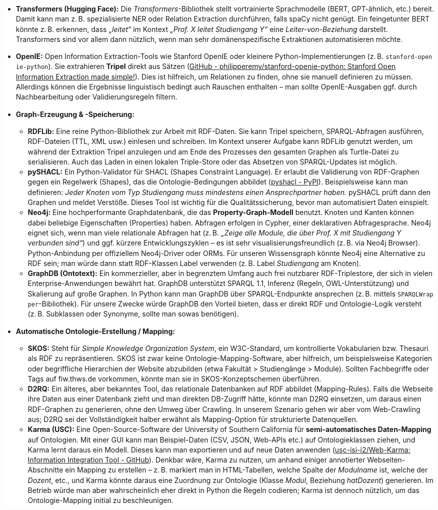   - **Transformers (Hugging Face):** Die *Transformers*-Bibliothek stellt vortrainierte Sprachmodelle (BERT, GPT-ähnlich, etc.) bereit. Damit kann man z. B. spezialisierte NER oder Relation Extraction durchführen, falls spaCy nicht genügt. Ein feingetunter BERT könnte z. B. erkennen, dass *„leitet“* im Kontext *„Prof. X leitet Studiengang Y“* eine *Leiter-von-Beziehung* darstellt. Transformers sind vor allem dann nützlich, wenn man sehr domänenspezifische Extraktionen automatisieren möchte.
  - **OpenIE:** Open Information Extraction-Tools wie Stanford OpenIE oder kleinere Python-Implementierungen (z. B. `stanford-openie-python`). Sie extrahieren **Tripel** direkt aus Sätzen ([GitHub - philipperemy/stanford-openie-python: Stanford Open Information Extraction made simple!](https://github.com/philipperemy/stanford-openie-python#:~:text=Open%20information%20extraction%20,Obama%3B%20was%20born%20in%3B%20Hawaii)). Dies ist hilfreich, um Relationen zu finden, ohne sie manuell definieren zu müssen. Allerdings können die Ergebnisse linguistisch bedingt auch Rauschen enthalten – man sollte OpenIE-Ausgaben ggf. durch Nachbearbeitung oder Validierungsregeln filtern.

- **Graph-Erzeugung & -Speicherung:**

  - **RDFLib:** Eine reine Python-Bibliothek zur Arbeit mit RDF-Daten. Sie kann Tripel speichern, SPARQL-Abfragen ausführen, RDF-Dateien (TTL, XML usw.) einlesen und schreiben. Im Kontext unserer Aufgabe kann RDFLib genutzt werden, um während der Extraktion Tripel anzulegen und am Ende des Prozesses den gesamten Graphen als Turtle-Datei zu serialisieren. Auch das Laden in einen lokalen Triple-Store oder das Absetzen von SPARQL-Updates ist möglich.
  - **pySHACL:** Ein Python-Validator für SHACL (Shapes Constraint Language). Er erlaubt die Validierung von RDF-Graphen gegen ein Regelwerk (Shapes), das die Ontologie-Bedingungen abbildet ([pyshacl - PyPI](https://pypi.org/project/pyshacl/0.9.9/#:~:text=pyshacl%20,graphs%20against%20Shapes%20Constraint)). Beispielsweise kann man definieren: *Jeder Knoten vom Typ Studiengang muss mindestens einen Ansprechpartner haben.* pySHACL prüft dann den Graphen und meldet Verstöße. Dieses Tool ist wichtig für die Qualitätssicherung, bevor man automatisiert Daten einspielt.
  - **Neo4j:** Eine hochperformante Graphdatenbank, die das **Property-Graph-Modell** benutzt. Knoten und Kanten können dabei beliebige Eigenschaften (Properties) haben. Abfragen erfolgen in Cypher, einer deklarativen Abfragesprache. Neo4j eignet sich, wenn man viele relationale Abfragen hat (z. B. *„Zeige alle Module, die über Prof. X mit Studiengang Y verbunden sind“*) und ggf. kürzere Entwicklungszyklen – es ist sehr visualisierungsfreundlich (z. B. via Neo4j Browser). Python-Anbindung per offiziellem Neo4j-Driver oder ORMs. Für unseren Wissensgraph könnte Neo4j eine Alternative zu RDF sein; man würde dann statt RDF-Klassen Label verwenden (z. B. Label *Studiengang* am Knoten).
  - **GraphDB (Ontotext):** Ein kommerzieller, aber in begrenztem Umfang auch frei nutzbarer RDF-Triplestore, der sich in vielen Enterprise-Anwendungen bewährt hat. GraphDB unterstützt SPARQL 1.1, Inferenz (Regeln, OWL-Unterstützung) und Skalierung auf große Graphen. In Python kann man GraphDB über SPARQL-Endpunkte ansprechen (z. B. mittels `SPARQLWrapper`-Bibliothek). Für unsere Zwecke würde GraphDB den Vorteil bieten, dass er direkt RDF und Ontologie-Logik versteht (z. B. Subklassen oder Synonyme, sollte man sowas benötigen).

- **Automatische Ontologie-Erstellung / Mapping:**

  - **SKOS:** Steht für *Simple Knowledge Organization System*, ein W3C-Standard, um kontrollierte Vokabularien bzw. Thesauri als RDF zu repräsentieren. SKOS ist zwar keine Ontologie-Mapping-Software, aber hilfreich, um beispielsweise Kategorien oder begriffliche Hierarchien der Website abzubilden (etwa Fakultät > Studiengänge > Module). Sollten Fachbegriffe oder Tags auf fiw.thws.de vorkommen, könnte man sie in SKOS-Konzeptschemen überführen.
  - **D2RQ:** Ein älteres, aber bekanntes Tool, das relationale Datenbanken auf RDF abbildet (Mapping-Rules). Falls die Webseite ihre Daten aus einer Datenbank zieht und man direkten DB-Zugriff hätte, könnte man D2RQ einsetzen, um daraus einen RDF-Graphen zu generieren, ohne den Umweg über Crawling. In unserem Szenario gehen wir aber vom Web-Crawling aus; D2RQ sei der Vollständigkeit halber erwähnt als Mapping-Option für strukturierte Datenquellen.
  - **Karma (USC):** Eine Open-Source-Software der University of Southern California für **semi-automatisches Daten-Mapping** auf Ontologien. Mit einer GUI kann man Beispiel-Daten (CSV, JSON, Web-APIs etc.) auf Ontologieklassen ziehen, und Karma lernt daraus ein Modell. Dieses kann man exportieren und auf neue Daten anwenden ([usc-isi-i2/Web-Karma: Information Integration Tool - GitHub](https://github.com/usc-isi-i2/Web-Karma#:~:text=Karma%20learns%20to%20recognize%20the,Users%20then)). Denkbar wäre, Karma zu nutzen, um anhand einiger annotierter Webseiten-Abschnitte ein Mapping zu erstellen – z. B. markiert man in HTML-Tabellen, welche Spalte der *Modulname* ist, welche der *Dozent*, etc., und Karma könnte daraus eine Zuordnung zur Ontologie (Klasse *Modul*, Beziehung *hatDozent*) generieren. Im Betrieb würde man aber wahrscheinlich eher direkt in Python die Regeln codieren; Karma ist dennoch nützlich, um das Ontologie-Mapping initial zu beschleunigen.